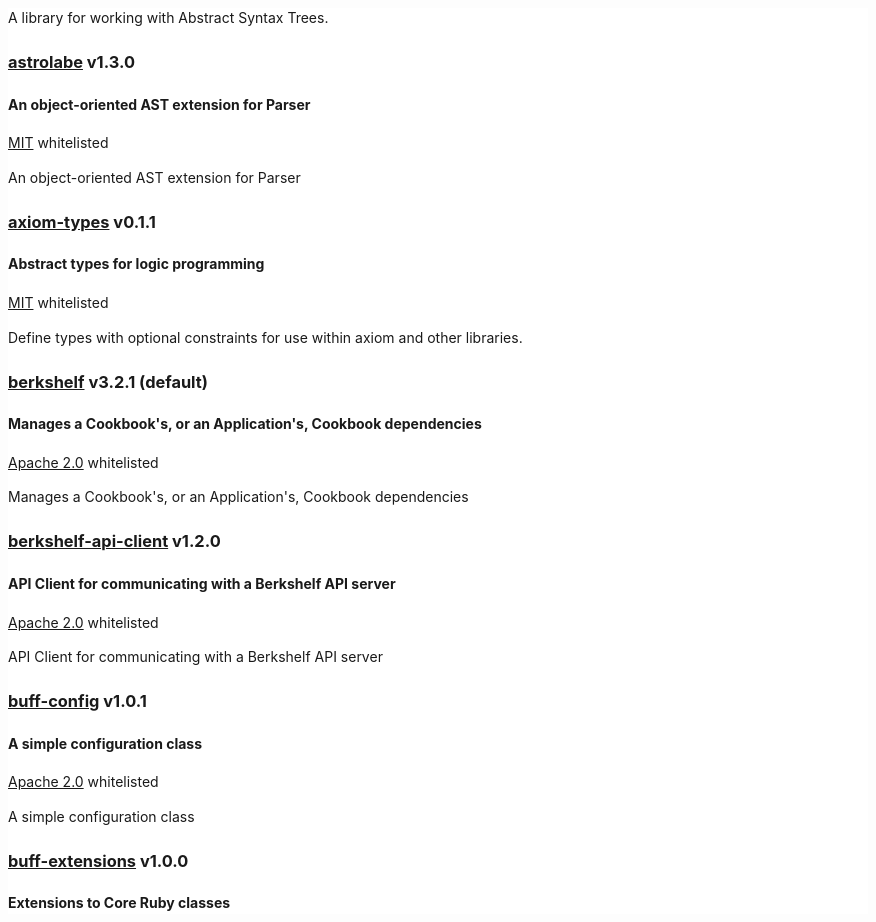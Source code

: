 A library for working with Abstract Syntax Trees.

<a name="astrolabe"></a>
### <a href="https://github.com/yujinakayama/astrolabe">astrolabe</a> v1.3.0
#### An object-oriented AST extension for Parser

<a href="http://opensource.org/licenses/mit-license">MIT</a> whitelisted

An object-oriented AST extension for Parser

<a name="axiom-types"></a>
### <a href="https://github.com/dkubb/axiom-types">axiom-types</a> v0.1.1
#### Abstract types for logic programming

<a href="http://opensource.org/licenses/mit-license">MIT</a> whitelisted

Define types with optional constraints for use within axiom and other libraries.

<a name="berkshelf"></a>
### <a href="http://berkshelf.com">berkshelf</a> v3.2.1 (default)
#### Manages a Cookbook's, or an Application's, Cookbook dependencies

<a href="http://www.apache.org/licenses/LICENSE-2.0.txt">Apache 2.0</a> whitelisted

Manages a Cookbook's, or an Application's, Cookbook dependencies

<a name="berkshelf-api-client"></a>
### <a href="http://berkshelf.com">berkshelf-api-client</a> v1.2.0
#### API Client for communicating with a Berkshelf API server

<a href="http://www.apache.org/licenses/LICENSE-2.0.txt">Apache 2.0</a> whitelisted

API Client for communicating with a Berkshelf API server

<a name="buff-config"></a>
### <a href="https://github.com/RiotGames/buff-config">buff-config</a> v1.0.1
#### A simple configuration class

<a href="http://www.apache.org/licenses/LICENSE-2.0.txt">Apache 2.0</a> whitelisted

A simple configuration class

<a name="buff-extensions"></a>
### <a href="https://github.com/RiotGames/buff-extensions">buff-extensions</a> v1.0.0
#### Extensions to Core Ruby classes
